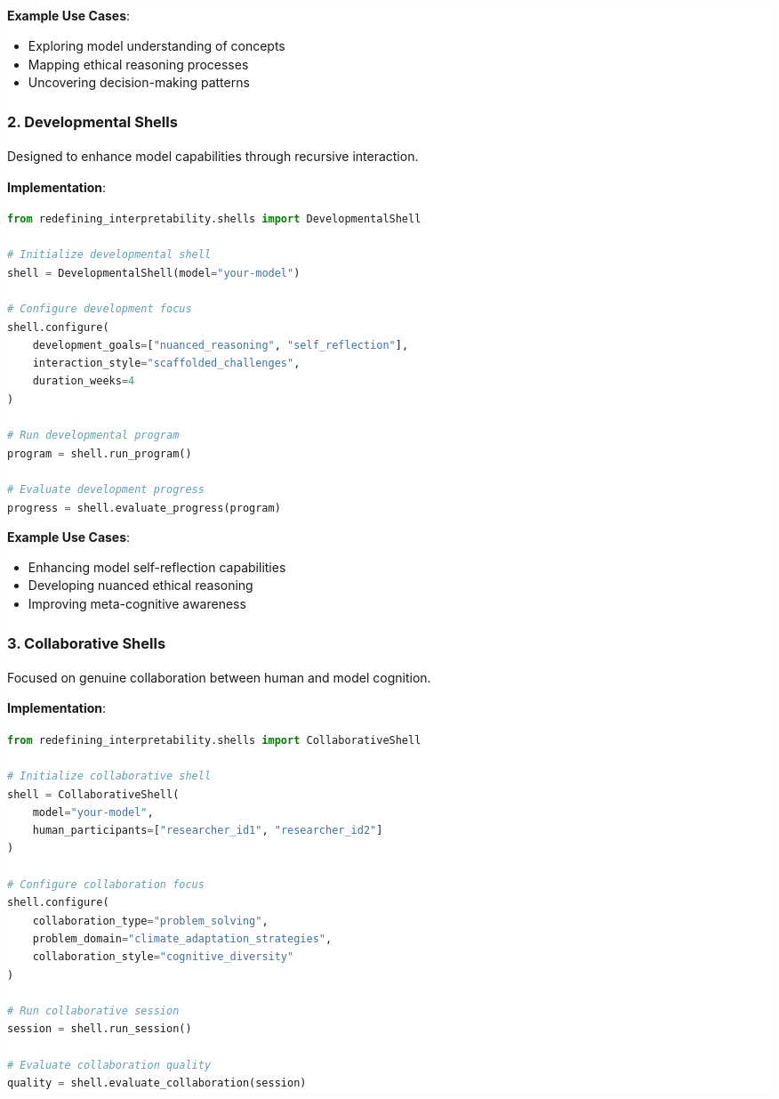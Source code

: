 **Example Use Cases**:
- Exploring model understanding of concepts
- Mapping ethical reasoning processes
- Uncovering decision-making patterns

### 2. Developmental Shells

Designed to enhance model capabilities through recursive interaction.

**Implementation**:
```python
from redefining_interpretability.shells import DevelopmentalShell

# Initialize developmental shell
shell = DevelopmentalShell(model="your-model")

# Configure development focus
shell.configure(
    development_goals=["nuanced_reasoning", "self_reflection"],
    interaction_style="scaffolded_challenges",
    duration_weeks=4
)

# Run developmental program
program = shell.run_program()

# Evaluate development progress
progress = shell.evaluate_progress(program)
```

**Example Use Cases**:
- Enhancing model self-reflection capabilities
- Developing nuanced ethical reasoning
- Improving meta-cognitive awareness

### 3. Collaborative Shells

Focused on genuine collaboration between human and model cognition.

**Implementation**:
```python
from redefining_interpretability.shells import CollaborativeShell

# Initialize collaborative shell
shell = CollaborativeShell(
    model="your-model",
    human_participants=["researcher_id1", "researcher_id2"]
)

# Configure collaboration focus
shell.configure(
    collaboration_type="problem_solving",
    problem_domain="climate_adaptation_strategies",
    collaboration_style="cognitive_diversity"
)

# Run collaborative session
session = shell.run_session()

# Evaluate collaboration quality
quality = shell.evaluate_collaboration(session)
```
